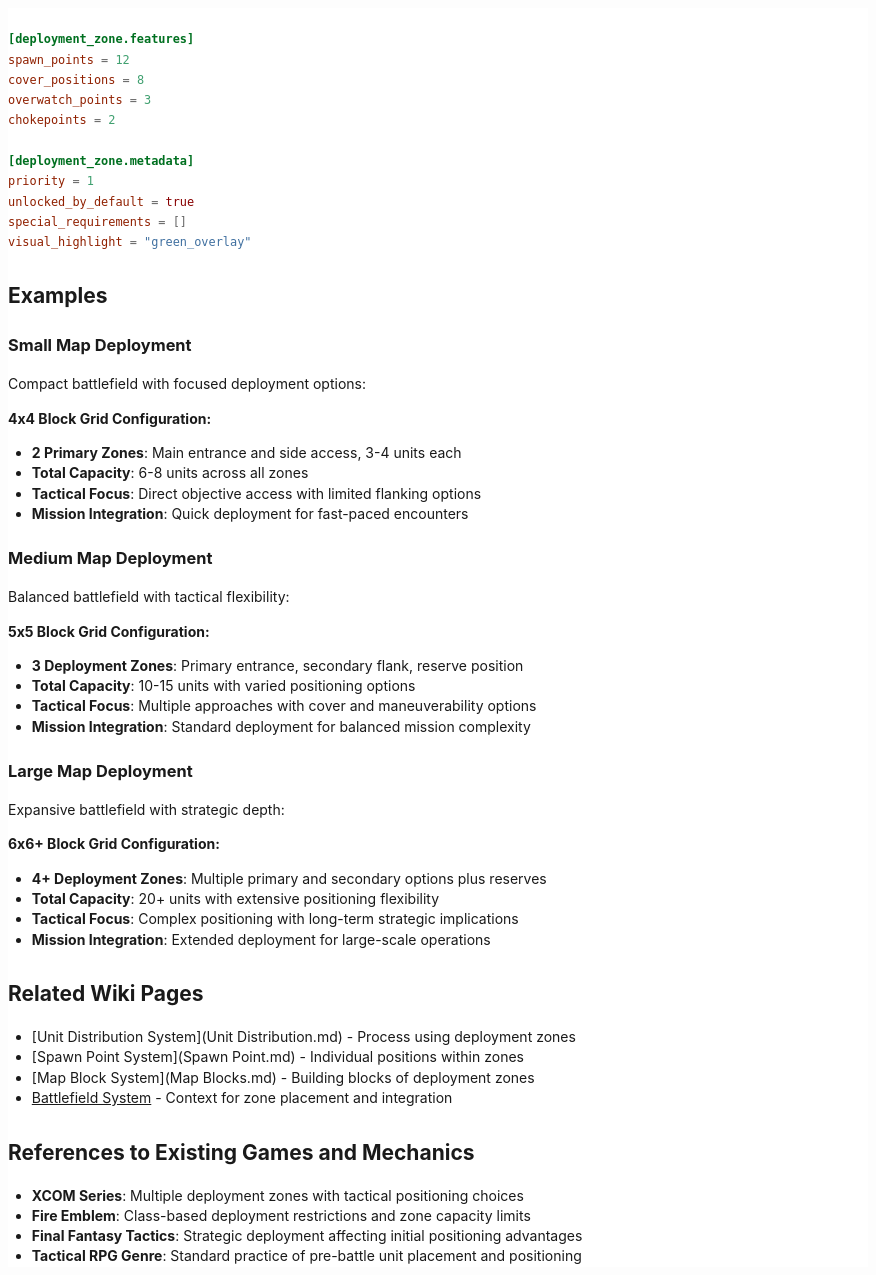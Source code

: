 ```toml

[deployment_zone.features]
spawn_points = 12
cover_positions = 8
overwatch_points = 3
chokepoints = 2

[deployment_zone.metadata]
priority = 1
unlocked_by_default = true
special_requirements = []
visual_highlight = "green_overlay"
```

## Examples

### Small Map Deployment
Compact battlefield with focused deployment options:

**4x4 Block Grid Configuration:**
- **2 Primary Zones**: Main entrance and side access, 3-4 units each
- **Total Capacity**: 6-8 units across all zones
- **Tactical Focus**: Direct objective access with limited flanking options
- **Mission Integration**: Quick deployment for fast-paced encounters

### Medium Map Deployment
Balanced battlefield with tactical flexibility:

**5x5 Block Grid Configuration:**
- **3 Deployment Zones**: Primary entrance, secondary flank, reserve position
- **Total Capacity**: 10-15 units with varied positioning options
- **Tactical Focus**: Multiple approaches with cover and maneuverability options
- **Mission Integration**: Standard deployment for balanced mission complexity

### Large Map Deployment
Expansive battlefield with strategic depth:

**6x6+ Block Grid Configuration:**
- **4+ Deployment Zones**: Multiple primary and secondary options plus reserves
- **Total Capacity**: 20+ units with extensive positioning flexibility
- **Tactical Focus**: Complex positioning with long-term strategic implications
- **Mission Integration**: Extended deployment for large-scale operations

## Related Wiki Pages
- [Unit Distribution System](Unit Distribution.md) - Process using deployment zones
- [Spawn Point System](Spawn Point.md) - Individual positions within zones
- [Map Block System](Map Blocks.md) - Building blocks of deployment zones
- [Battlefield System](Battlefield.md) - Context for zone placement and integration

## References to Existing Games and Mechanics
- **XCOM Series**: Multiple deployment zones with tactical positioning choices
- **Fire Emblem**: Class-based deployment restrictions and zone capacity limits
- **Final Fantasy Tactics**: Strategic deployment affecting initial positioning advantages
- **Tactical RPG Genre**: Standard practice of pre-battle unit placement and positioning
